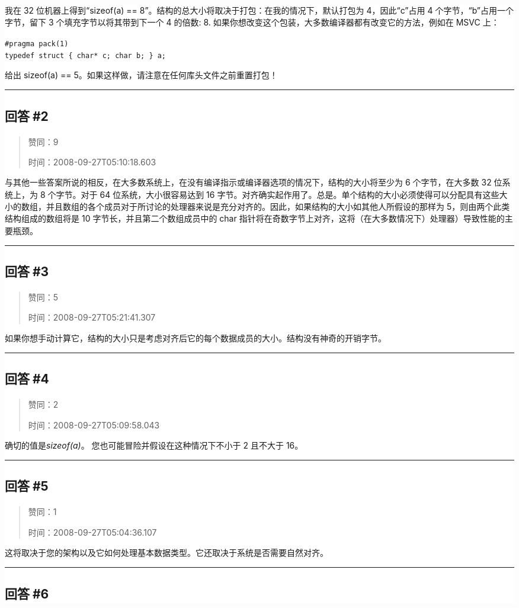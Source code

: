 我在 32 位机器上得到“sizeof(a) == 8”。结构的总大小将取决于打包：在我的情况下，默认打包为 4，因此“c”占用 4 个字节，“b”占用一个字节，留下 3 个填充字节以将其带到下一个 4 的倍数: 8\. 如果你想改变这个包装，大多数编译器都有改变它的方法，例如在 MSVC 上：

```
#pragma pack(1)
typedef struct { char* c; char b; } a; 
```

给出 sizeof(a) == 5。如果这样做，请注意在任何库头文件之前重置打包！

* * *

## 回答 #2

> 赞同：9
> 
> 时间：2008-09-27T05:10:18.603

与其他一些答案所说的相反，在大多数系统上，在没有编译指示或编译器选项的情况下，结构的大小将至少为 6 个字节，在大多数 32 位系统上，为 8 个字节。对于 64 位系统，大小很容易达到 16 字节。对齐确实起作用了。总是。单个结构的大小必须使得可以分配具有这些大小的数组，并且数组的各个成员对于所讨论的处理器来说是充分对齐的。因此，如果结构的大小如其他人所假设的那样为 5，则由两个此类结构组成的数组将是 10 字节长，并且第二个数组成员中的 char 指针将在奇数字节上对齐，这将（在大多数情况下）处理器）导致性能的主要瓶颈。

* * *

## 回答 #3

> 赞同：5
> 
> 时间：2008-09-27T05:21:41.307

如果你想手动计算它，结构的大小只是考虑对齐后它的每个数据成员的大小。结构没有神奇的开销字节。

* * *

## 回答 #4

> 赞同：2
> 
> 时间：2008-09-27T05:09:58.043

确切的值是*sizeof(a)*。
您也可能冒险并假设在这种情况下不小于 2 且不大于 16。

* * *

## 回答 #5

> 赞同：1
> 
> 时间：2008-09-27T05:04:36.107

这将取决于您的架构以及它如何处理基本数据类型。它还取决于系统是否需要自然对齐。

* * *

## 回答 #6
